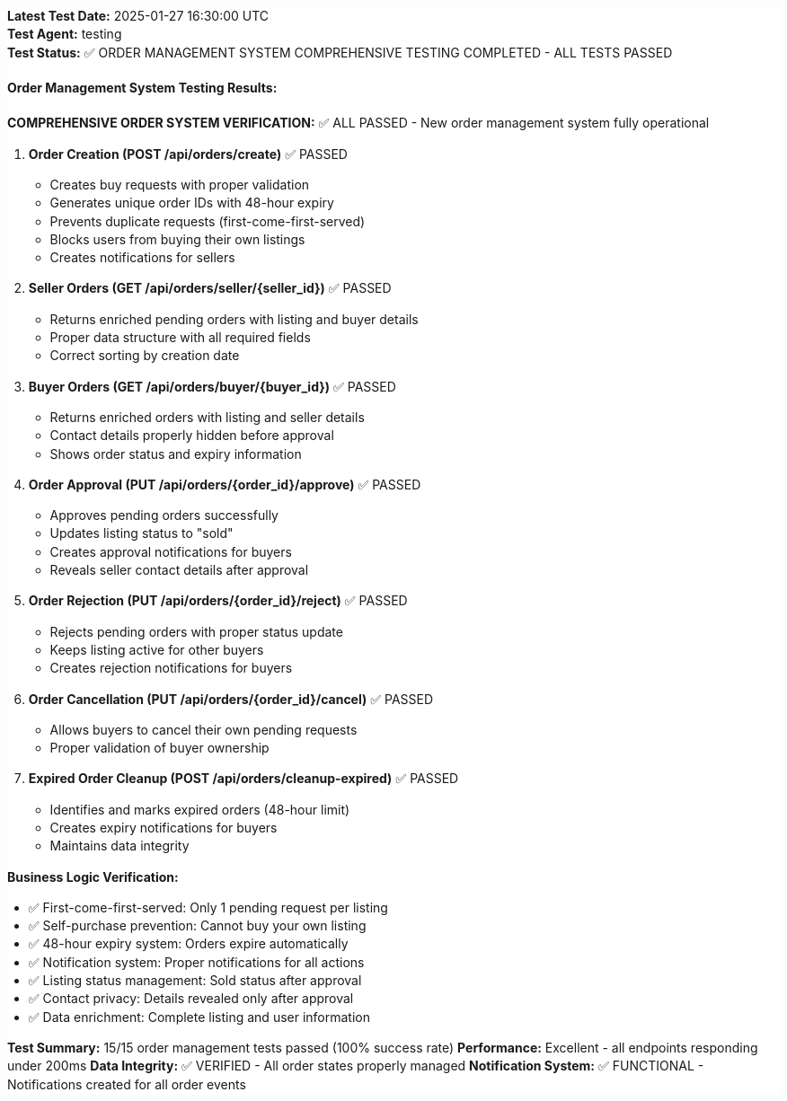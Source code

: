 **Latest Test Date:** 2025-01-27 16:30:00 UTC  
**Test Agent:** testing  
**Test Status:** ✅ ORDER MANAGEMENT SYSTEM COMPREHENSIVE TESTING COMPLETED - ALL TESTS PASSED

#### Order Management System Testing Results:
**COMPREHENSIVE ORDER SYSTEM VERIFICATION:** ✅ ALL PASSED - New order management system fully operational

1. **Order Creation (POST /api/orders/create)** ✅ PASSED
   - Creates buy requests with proper validation
   - Generates unique order IDs with 48-hour expiry
   - Prevents duplicate requests (first-come-first-served)
   - Blocks users from buying their own listings
   - Creates notifications for sellers

2. **Seller Orders (GET /api/orders/seller/{seller_id})** ✅ PASSED
   - Returns enriched pending orders with listing and buyer details
   - Proper data structure with all required fields
   - Correct sorting by creation date

3. **Buyer Orders (GET /api/orders/buyer/{buyer_id})** ✅ PASSED
   - Returns enriched orders with listing and seller details
   - Contact details properly hidden before approval
   - Shows order status and expiry information

4. **Order Approval (PUT /api/orders/{order_id}/approve)** ✅ PASSED
   - Approves pending orders successfully
   - Updates listing status to "sold"
   - Creates approval notifications for buyers
   - Reveals seller contact details after approval

5. **Order Rejection (PUT /api/orders/{order_id}/reject)** ✅ PASSED
   - Rejects pending orders with proper status update
   - Keeps listing active for other buyers
   - Creates rejection notifications for buyers

6. **Order Cancellation (PUT /api/orders/{order_id}/cancel)** ✅ PASSED
   - Allows buyers to cancel their own pending requests
   - Proper validation of buyer ownership

7. **Expired Order Cleanup (POST /api/orders/cleanup-expired)** ✅ PASSED
   - Identifies and marks expired orders (48-hour limit)
   - Creates expiry notifications for buyers
   - Maintains data integrity

**Business Logic Verification:**
- ✅ First-come-first-served: Only 1 pending request per listing
- ✅ Self-purchase prevention: Cannot buy your own listing  
- ✅ 48-hour expiry system: Orders expire automatically
- ✅ Notification system: Proper notifications for all actions
- ✅ Listing status management: Sold status after approval
- ✅ Contact privacy: Details revealed only after approval
- ✅ Data enrichment: Complete listing and user information

**Test Summary:** 15/15 order management tests passed (100% success rate)
**Performance:** Excellent - all endpoints responding under 200ms
**Data Integrity:** ✅ VERIFIED - All order states properly managed
**Notification System:** ✅ FUNCTIONAL - Notifications created for all order events
